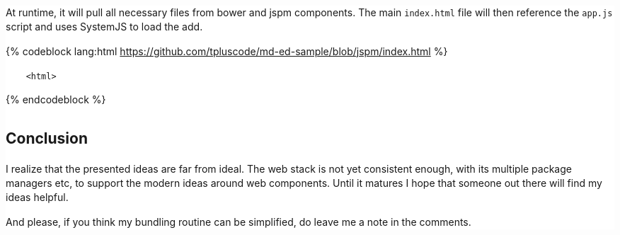 At runtime, it will pull all necessary files from bower and jspm components. The main `index.html` file will then reference
the `app.js` script and uses SystemJS to load the add.

{% codeblock lang:html https://github.com/tpluscode/md-ed-sample/blob/jspm/index.html %}
<!doctype html>
        <html>
<head>
    <script src="jspm_packages/system.js"></script>
    <script src="config.js"></script>
    <script src="bower_components/webcomponentsjs/webcomponents.min.js"></script>
</head>
<body>

<md-ed></md-ed>

<script>
    System.import('app');
</script>
</body>
</html>
{% endcodeblock %}

## Conclusion

I realize that the presented ideas are far from ideal. The web stack is not yet consistent enough, with its multiple
package managers etc, to support the modern ideas around web components. Until it matures I hope that someone out there
will find my ideas helpful. 

And please, if you think my bundling routine can be simplified, do leave me a note in the comments.

[elements]: https://developer.mozilla.org/en-US/docs/Web/Web_Components/Custom_Elements
[polymer]: http://polymer-project.org
[es-naming]: http://benmccormick.org/2015/09/14/es5-es6-es2016-es-next-whats-going-on-with-javascript-versioning/
[PolymerTS]: https://github.com/nippur72/PolymerTS
[taming]: http://blog.charto.net/typescript/Taming-Polymer-with-SystemJS-and-TypeScript-part-1/
[el]: https://elements.polymer-project.org
[cust]: https://customelements.io
[vulcanize]: https://github.com/Polymer/vulcanize